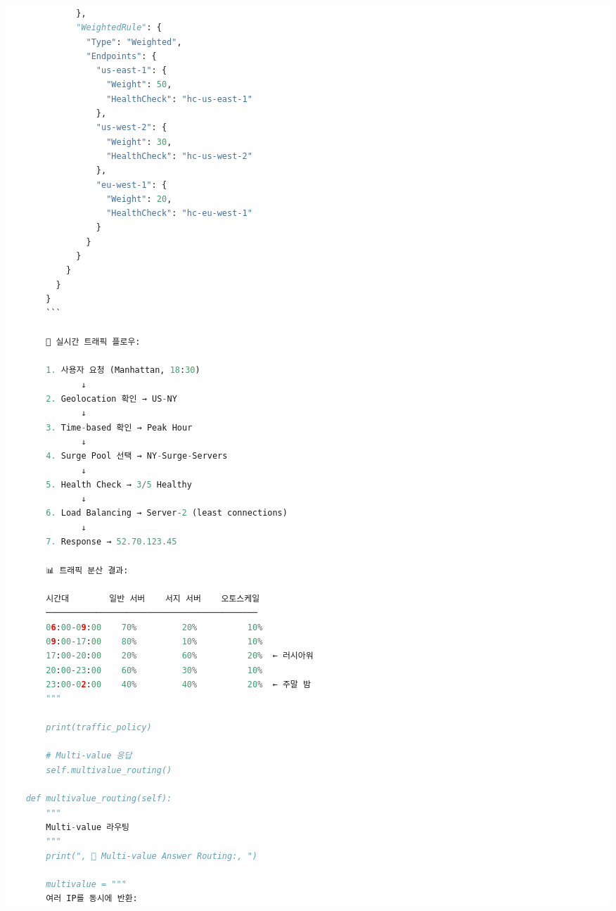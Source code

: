 ```python
              },
              "WeightedRule": {
                "Type": "Weighted",
                "Endpoints": {
                  "us-east-1": {
                    "Weight": 50,
                    "HealthCheck": "hc-us-east-1"
                  },
                  "us-west-2": {
                    "Weight": 30,
                    "HealthCheck": "hc-us-west-2"
                  },
                  "eu-west-1": {
                    "Weight": 20,
                    "HealthCheck": "hc-eu-west-1"
                  }
                }
              }
            }
          }
        }
        ```
        
        🔄 실시간 트래픽 플로우:
        
        1. 사용자 요청 (Manhattan, 18:30)
               ↓
        2. Geolocation 확인 → US-NY
               ↓
        3. Time-based 확인 → Peak Hour
               ↓
        4. Surge Pool 선택 → NY-Surge-Servers
               ↓
        5. Health Check → 3/5 Healthy
               ↓
        6. Load Balancing → Server-2 (least connections)
               ↓
        7. Response → 52.70.123.45
        
        📊 트래픽 분산 결과:
        
        시간대        일반 서버    서지 서버    오토스케일
        ──────────────────────────────────────────
        06:00-09:00    70%         20%          10%
        09:00-17:00    80%         10%          10%
        17:00-20:00    20%         60%          20%  ← 러시아워
        20:00-23:00    60%         30%          10%
        23:00-02:00    40%         40%          20%  ← 주말 밤
        """
        
        print(traffic_policy)
        
        # Multi-value 응답
        self.multivalue_routing()
    
    def multivalue_routing(self):
        """
        Multi-value 라우팅
        """
        print(", 🎲 Multi-value Answer Routing:, ")
        
        multivalue = """
        여러 IP를 동시에 반환:
```